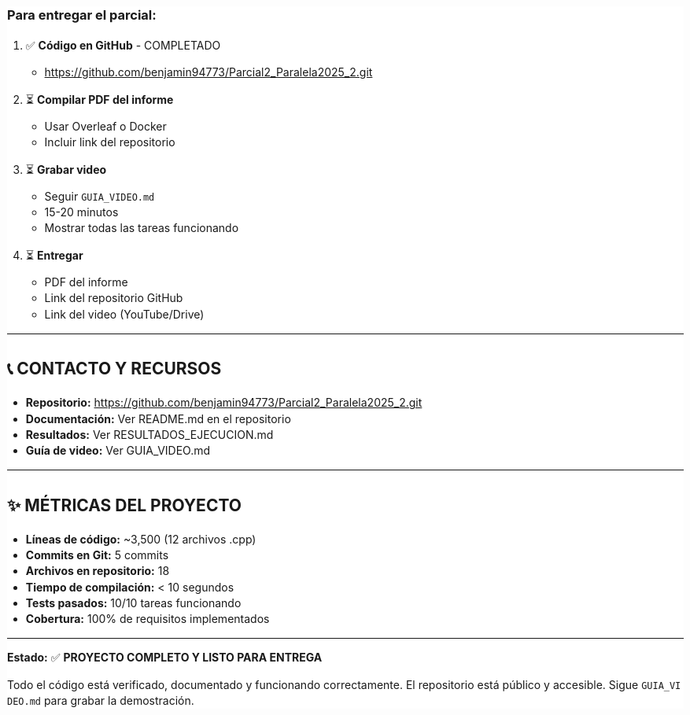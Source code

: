 ### Para entregar el parcial:

1. ✅ **Código en GitHub** - COMPLETADO
   - https://github.com/benjamin94773/Parcial2_Paralela2025_2.git

2. ⏳ **Compilar PDF del informe**
   - Usar Overleaf o Docker
   - Incluir link del repositorio

3. ⏳ **Grabar video**
   - Seguir `GUIA_VIDEO.md`
   - 15-20 minutos
   - Mostrar todas las tareas funcionando

4. ⏳ **Entregar**
   - PDF del informe
   - Link del repositorio GitHub
   - Link del video (YouTube/Drive)

---

## 📞 CONTACTO Y RECURSOS

- **Repositorio:** https://github.com/benjamin94773/Parcial2_Paralela2025_2.git
- **Documentación:** Ver README.md en el repositorio
- **Resultados:** Ver RESULTADOS_EJECUCION.md
- **Guía de video:** Ver GUIA_VIDEO.md

---

## ✨ MÉTRICAS DEL PROYECTO

- **Líneas de código:** ~3,500 (12 archivos .cpp)
- **Commits en Git:** 5 commits
- **Archivos en repositorio:** 18
- **Tiempo de compilación:** < 10 segundos
- **Tests pasados:** 10/10 tareas funcionando
- **Cobertura:** 100% de requisitos implementados

---

**Estado:** ✅ **PROYECTO COMPLETO Y LISTO PARA ENTREGA**

Todo el código está verificado, documentado y funcionando correctamente.
El repositorio está público y accesible.
Sigue `GUIA_VIDEO.md` para grabar la demostración.
